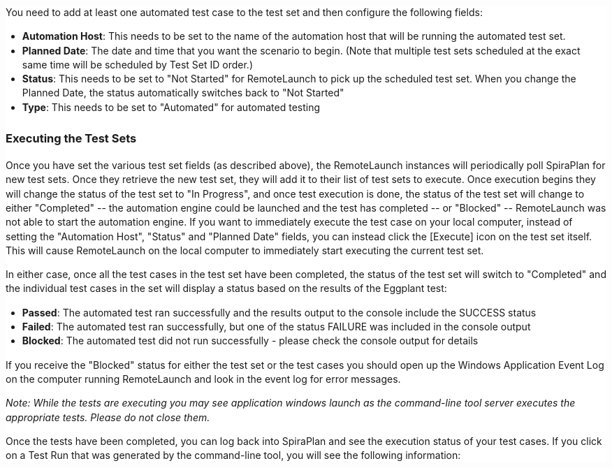 
You need to add at least one automated test case to the test set and then configure the following fields:

- **Automation Host**: This needs to be set to the name of the automation host that will be running the automated test set.
- **Planned Date**: The date and time that you want the scenario to begin. (Note that multiple test sets scheduled at the exact same time will be scheduled by Test Set ID order.)
- **Status**: This needs to be set to "Not Started" for RemoteLaunch to pick up the scheduled test set. When you change the Planned Date, the status automatically switches back to "Not Started"
- **Type**: This needs to be set to "Automated" for automated testing

### Executing the Test Sets

Once you have set the various test set fields (as described above), the RemoteLaunch instances will periodically poll SpiraPlan for new test sets. Once they retrieve the new test set, they will add it to their list of test sets to execute. Once execution begins they will change the status of the test set to "In Progress", and once test execution is done, the status of the test set will change to either "Completed" -- the automation engine could be launched and the test has completed -- or "Blocked" -- RemoteLaunch was not able to start the automation engine. If you want to immediately execute the test case on your local computer, instead of setting the "Automation Host", "Status" and "Planned Date" fields, you can instead click the \[Execute\] icon on the test set itself. This will cause RemoteLaunch on the local computer to immediately start executing the current test set.

In either case, once all the test cases in the test set have been completed, the status of the test set will switch to "Completed" and the individual test cases in the set will display a status based on the results of the Eggplant test:

- **Passed**: The automated test ran successfully and the results output to the console include the SUCCESS status
- **Failed**: The automated test ran successfully, but one of the status FAILURE was included in the console output
- **Blocked**: The automated test did not run successfully - please check the console output for details

If you receive the "Blocked" status for either the test set or the test cases you should open up the Windows Application Event Log on the computer running RemoteLaunch and look in the event log for error messages.

*Note: While the tests are executing you may see application windows launch as the command-line tool server executes the appropriate tests. Please do not close them.*

Once the tests have been completed, you can log back into SpiraPlan and see the execution status of your test cases. If you click on a Test Run that was generated by the command-line tool, you will see the following information:
